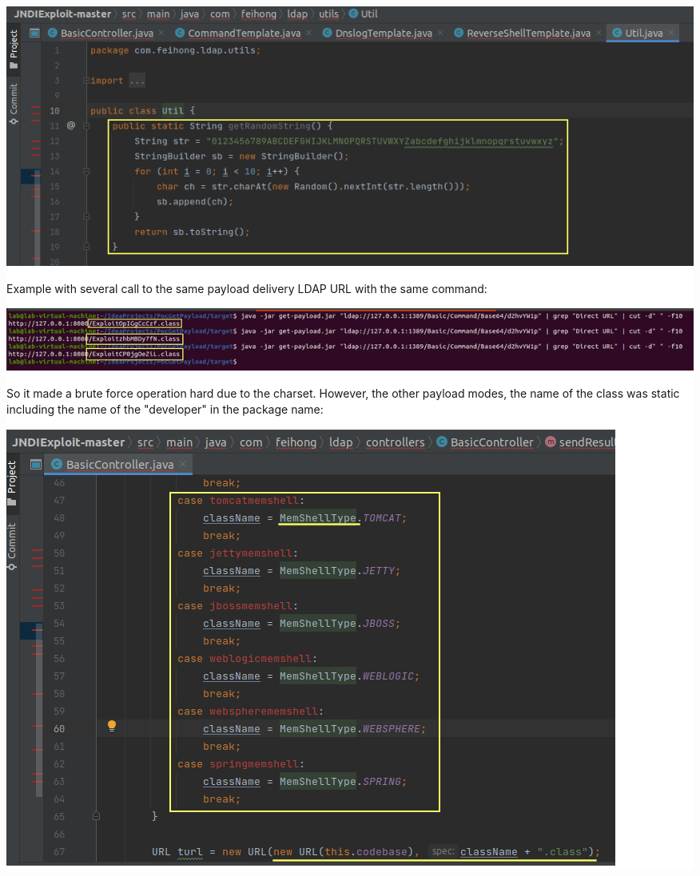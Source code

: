 ![804db11902e68e9baa9379414d5feb71.png](../_resources/804db11902e68e9baa9379414d5feb71.png)

Example with several call to the same payload delivery LDAP URL with the same command:

![51ce94949b2ae7a6f6011a5a14e6ed39.png](../_resources/51ce94949b2ae7a6f6011a5a14e6ed39.png)

So it made a brute force operation hard due to the charset. However, the other payload modes, the name of the class was static including the name of the "developer" in the package name:

![52b903901e23eaaa20e242d4c6027351.png](../_resources/52b903901e23eaaa20e242d4c6027351.png)
